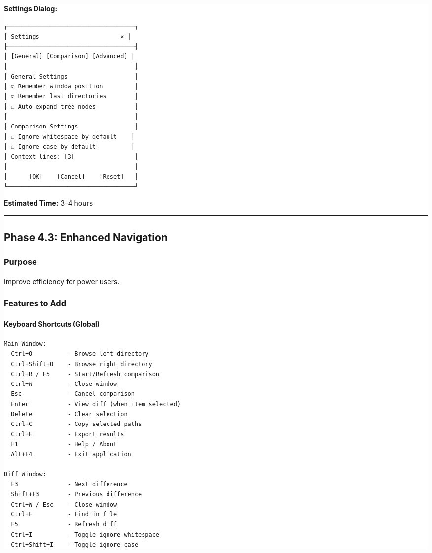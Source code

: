 **Settings Dialog:**
```
┌────────────────────────────────────┐
│ Settings                       × │
├────────────────────────────────────┤
│ [General] [Comparison] [Advanced] │
│                                    │
│ General Settings                   │
│ ☑ Remember window position         │
│ ☑ Remember last directories        │
│ ☐ Auto-expand tree nodes           │
│                                    │
│ Comparison Settings                │
│ ☐ Ignore whitespace by default    │
│ ☐ Ignore case by default          │
│ Context lines: [3]                 │
│                                    │
│      [OK]    [Cancel]    [Reset]   │
└────────────────────────────────────┘
```

**Estimated Time:** 3-4 hours

---

## Phase 4.3: Enhanced Navigation

### Purpose
Improve efficiency for power users.

### Features to Add

#### Keyboard Shortcuts (Global)
```
Main Window:
  Ctrl+O          - Browse left directory
  Ctrl+Shift+O    - Browse right directory
  Ctrl+R / F5     - Start/Refresh comparison
  Ctrl+W          - Close window
  Esc             - Cancel comparison
  Enter           - View diff (when item selected)
  Delete          - Clear selection
  Ctrl+C          - Copy selected paths
  Ctrl+E          - Export results
  F1              - Help / About
  Alt+F4          - Exit application

Diff Window:
  F3              - Next difference
  Shift+F3        - Previous difference
  Ctrl+W / Esc    - Close window
  Ctrl+F          - Find in file
  F5              - Refresh diff
  Ctrl+I          - Toggle ignore whitespace
  Ctrl+Shift+I    - Toggle ignore case
```
